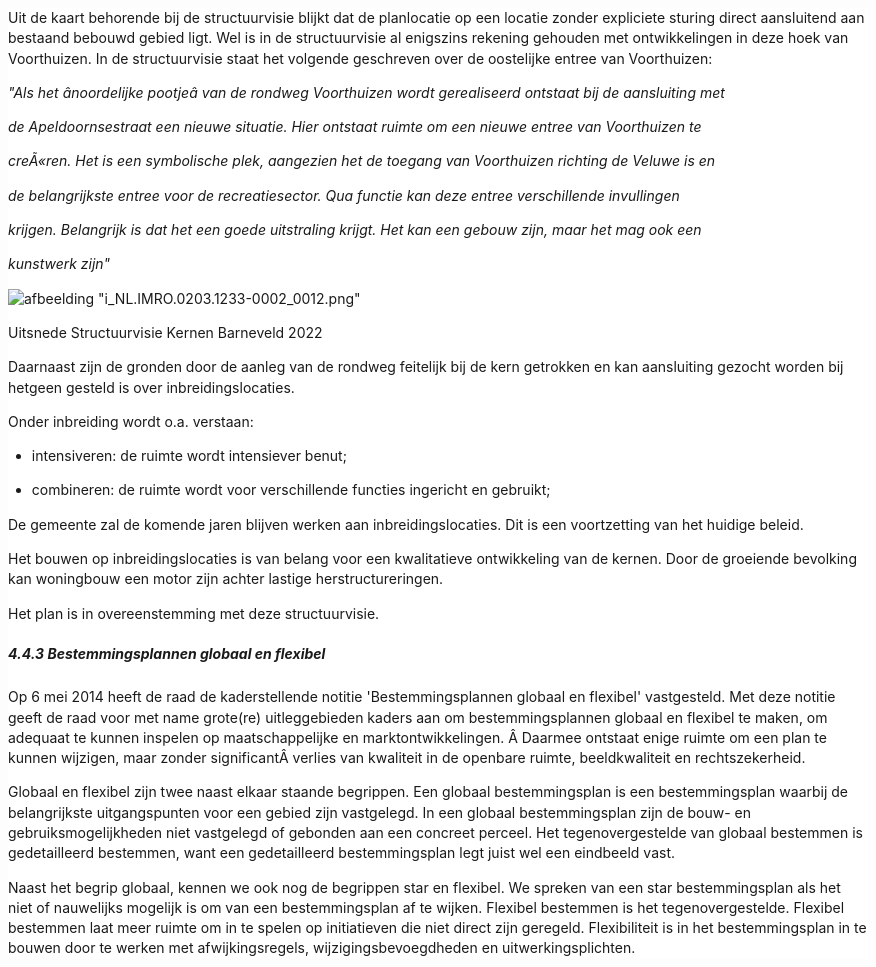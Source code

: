 Uit de kaart behorende bij de structuurvisie blijkt dat de planlocatie op een locatie zonder expliciete sturing direct aansluitend aan bestaand bebouwd gebied ligt. Wel is in de structuurvisie al enigszins rekening gehouden met ontwikkelingen in deze hoek van Voorthuizen. In de structuurvisie staat het volgende geschreven over de oostelijke entree van Voorthuizen:

*"Als het ânoordelijke pootjeâ van de rondweg Voorthuizen wordt gerealiseerd ontstaat bij de aansluiting met*

*de Apeldoornsestraat een nieuwe situatie. Hier ontstaat ruimte om een nieuwe entree van Voorthuizen te*

*creÃ«ren. Het is een symbolische plek, aangezien het de toegang van Voorthuizen richting de Veluwe is en*

*de belangrijkste entree voor de recreatiesector. Qua functie kan deze entree verschillende invullingen*

*krijgen. Belangrijk is dat het een goede uitstraling krijgt. Het kan een gebouw zijn, maar het mag ook een*

*kunstwerk zijn"*

![afbeelding "i_NL.IMRO.0203.1233-0002_0012.png"](i_NL.IMRO.0203.1233-0002_0012.png)

Uitsnede Structuurvisie Kernen Barneveld 2022

Daarnaast zijn de gronden door de aanleg van de rondweg feitelijk bij de kern getrokken en kan aansluiting gezocht worden bij hetgeen gesteld is over inbreidingslocaties.

Onder inbreiding wordt o.a. verstaan:

* intensiveren: de ruimte wordt intensiever benut;

* combineren: de ruimte wordt voor verschillende functies ingericht en gebruikt;

De gemeente zal de komende jaren blijven werken aan inbreidingslocaties. Dit is een voortzetting van het huidige beleid.

Het bouwen op inbreidingslocaties is van belang voor een kwalitatieve ontwikkeling van de kernen. Door de groeiende bevolking kan woningbouw een motor zijn achter lastige herstructureringen.

Het plan is in overeenstemming met deze structuurvisie.

##### 4\.4\.3 Bestemmingsplannen globaal en flexibel

Op 6 mei 2014 heeft de raad de kaderstellende notitie 'Bestemmingsplannen globaal en flexibel' vastgesteld. Met deze notitie geeft de raad voor met name grote(re) uitleggebieden kaders aan om bestemmingsplannen globaal en flexibel te maken, om adequaat te kunnen inspelen op maatschappelijke en marktontwikkelingen. Â Daarmee ontstaat enige ruimte om een plan te kunnen wijzigen, maar zonder significantÂ verlies van kwaliteit in de openbare ruimte, beeldkwaliteit en rechtszekerheid.

Globaal en flexibel zijn twee naast elkaar staande begrippen. Een globaal bestemmingsplan is een bestemmingsplan waarbij de belangrijkste uitgangspunten voor een gebied zijn vastgelegd. In een globaal bestemmingsplan zijn de bouw\- en gebruiksmogelijkheden niet vastgelegd of gebonden aan een concreet perceel. Het tegenovergestelde van globaal bestemmen is gedetailleerd bestemmen, want een gedetailleerd bestemmingsplan legt juist wel een eindbeeld vast.

Naast het begrip globaal, kennen we ook nog de begrippen star en flexibel. We spreken van een star bestemmingsplan als het niet of nauwelijks mogelijk is om van een bestemmingsplan af te wijken. Flexibel bestemmen is het tegenovergestelde. Flexibel bestemmen laat meer ruimte om in te spelen op initiatieven die niet direct zijn geregeld. Flexibiliteit is in het bestemmingsplan in te bouwen door te werken met afwijkingsregels, wijzigingsbevoegdheden en uitwerkingsplichten.
